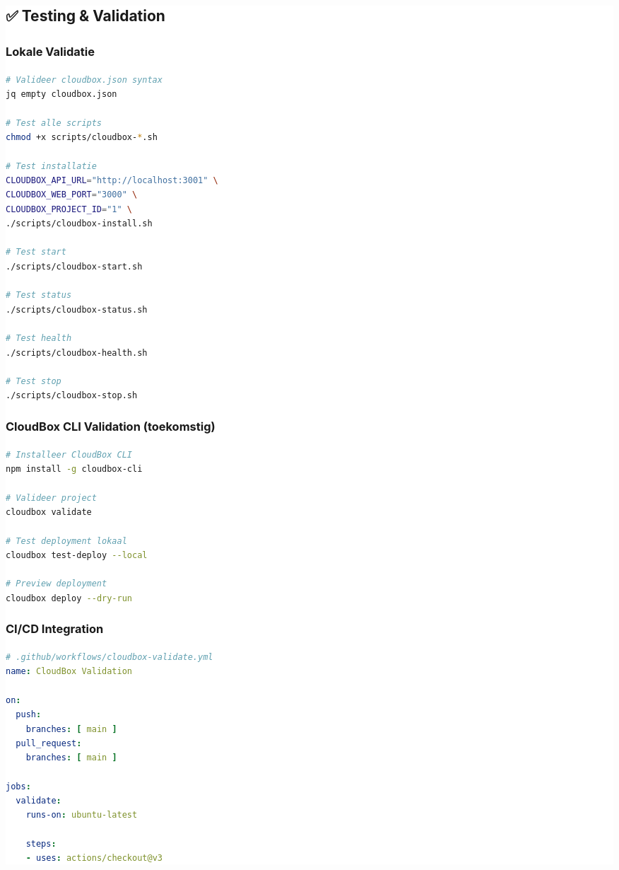 ## ✅ Testing & Validation

### Lokale Validatie

```bash
# Valideer cloudbox.json syntax
jq empty cloudbox.json

# Test alle scripts
chmod +x scripts/cloudbox-*.sh

# Test installatie
CLOUDBOX_API_URL="http://localhost:3001" \
CLOUDBOX_WEB_PORT="3000" \
CLOUDBOX_PROJECT_ID="1" \
./scripts/cloudbox-install.sh

# Test start
./scripts/cloudbox-start.sh

# Test status 
./scripts/cloudbox-status.sh

# Test health
./scripts/cloudbox-health.sh

# Test stop
./scripts/cloudbox-stop.sh
```

### CloudBox CLI Validation (toekomstig)

```bash
# Installeer CloudBox CLI
npm install -g cloudbox-cli

# Valideer project
cloudbox validate

# Test deployment lokaal
cloudbox test-deploy --local

# Preview deployment
cloudbox deploy --dry-run
```

### CI/CD Integration

```yaml
# .github/workflows/cloudbox-validate.yml
name: CloudBox Validation

on:
  push:
    branches: [ main ]
  pull_request:
    branches: [ main ]

jobs:
  validate:
    runs-on: ubuntu-latest
    
    steps:
    - uses: actions/checkout@v3
```